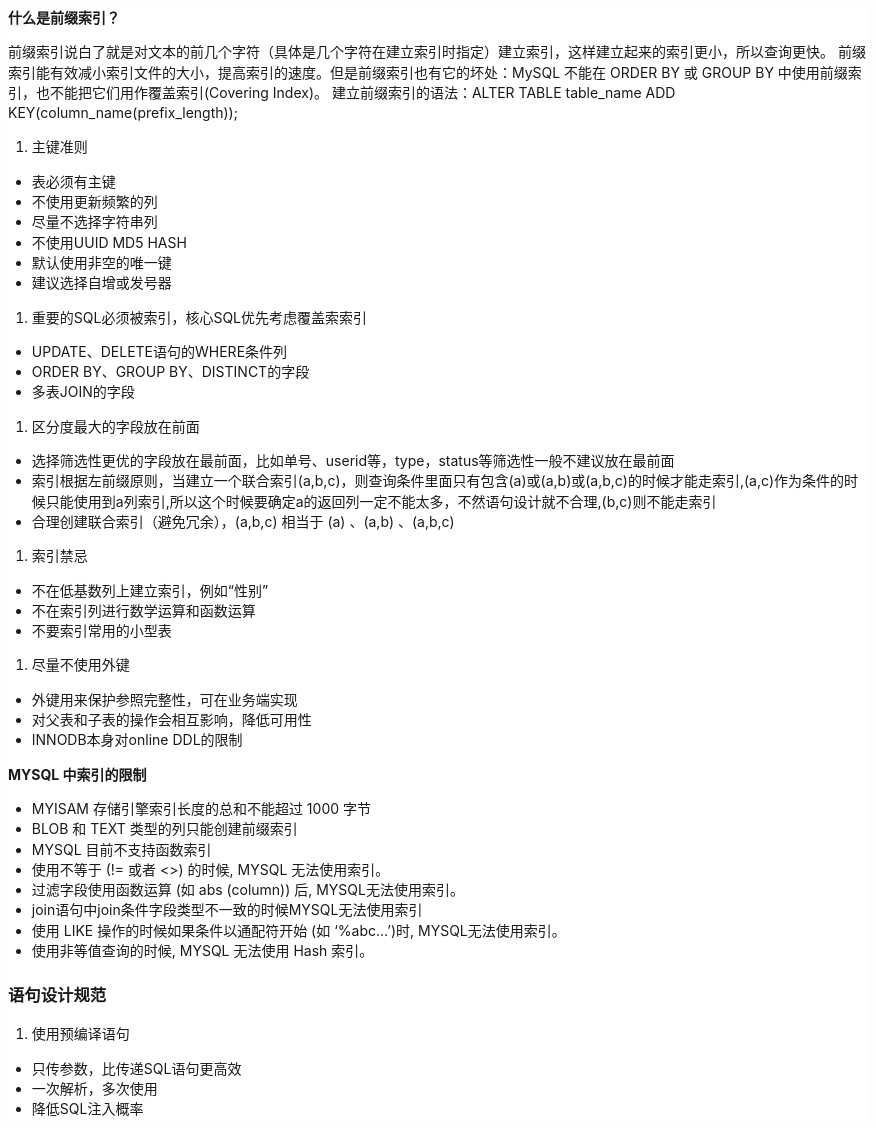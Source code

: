   **什么是前缀索引？**

  前缀索引说白了就是对文本的前几个字符（具体是几个字符在建立索引时指定）建立索引，这样建立起来的索引更小，所以查询更快。 前缀索引能有效减小索引文件的大小，提高索引的速度。但是前缀索引也有它的坏处：MySQL 不能在 ORDER BY 或 GROUP BY 中使用前缀索引，也不能把它们用作覆盖索引(Covering Index)。
  建立前缀索引的语法：ALTER TABLE table_name ADD KEY(column_name(prefix_length));

1. 主键准则

- 表必须有主键
- 不使用更新频繁的列
- 尽量不选择字符串列
- 不使用UUID MD5 HASH
- 默认使用非空的唯一键
- 建议选择自增或发号器

1. 重要的SQL必须被索引，核心SQL优先考虑覆盖索索引

- UPDATE、DELETE语句的WHERE条件列
- ORDER BY、GROUP BY、DISTINCT的字段
- 多表JOIN的字段

1. 区分度最大的字段放在前面

- 选择筛选性更优的字段放在最前面，比如单号、userid等，type，status等筛选性一般不建议放在最前面
- 索引根据左前缀原则，当建立一个联合索引(a,b,c)，则查询条件里面只有包含(a)或(a,b)或(a,b,c)的时候才能走索引,(a,c)作为条件的时候只能使用到a列索引,所以这个时候要确定a的返回列一定不能太多，不然语句设计就不合理,(b,c)则不能走索引
- 合理创建联合索引（避免冗余），(a,b,c) 相当于 (a) 、(a,b) 、(a,b,c)

1. 索引禁忌

- 不在低基数列上建立索引，例如“性别”
- 不在索引列进行数学运算和函数运算
- 不要索引常用的小型表

1. 尽量不使用外键

- 外键用来保护参照完整性，可在业务端实现
- 对父表和子表的操作会相互影响，降低可用性
- INNODB本身对online DDL的限制

**MYSQL 中索引的限制**

- MYISAM 存储引擎索引长度的总和不能超过 1000 字节
- BLOB 和 TEXT 类型的列只能创建前缀索引
- MYSQL 目前不支持函数索引
- 使用不等于 (!= 或者 <>) 的时候, MYSQL 无法使用索引。
- 过滤字段使用函数运算 (如 abs (column)) 后, MYSQL无法使用索引。
- join语句中join条件字段类型不一致的时候MYSQL无法使用索引
- 使用 LIKE 操作的时候如果条件以通配符开始 (如 ‘%abc…’)时, MYSQL无法使用索引。
- 使用非等值查询的时候, MYSQL 无法使用 Hash 索引。

### 语句设计规范

1. 使用预编译语句

- 只传参数，比传递SQL语句更高效
- 一次解析，多次使用
- 降低SQL注入概率
